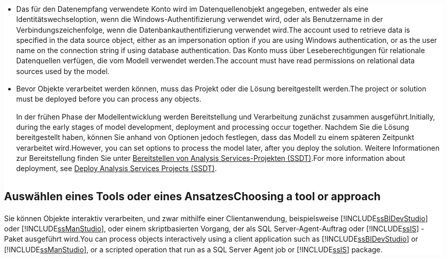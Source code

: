 -   <span data-ttu-id="a250c-120">Das für den Datenempfang verwendete Konto wird im Datenquellenobjekt angegeben, entweder als eine Identitätswechseloption, wenn die Windows-Authentifizierung verwendet wird, oder als Benutzername in der Verbindungszeichenfolge, wenn die Datenbankauthentifizierung verwendet wird.</span><span class="sxs-lookup"><span data-stu-id="a250c-120">The account used to retrieve data is specified in the data source object, either as an impersonation option if you are using Windows authentication, or as the user name on the connection string if using database authentication.</span></span> <span data-ttu-id="a250c-121">Das Konto muss über Leseberechtigungen für relationale Datenquellen verfügen, die vom Modell verwendet werden.</span><span class="sxs-lookup"><span data-stu-id="a250c-121">The account must have read permissions on relational data sources used by the model.</span></span>  
  
-   <span data-ttu-id="a250c-122">Bevor Objekte verarbeitet werden können, muss das Projekt oder die Lösung bereitgestellt werden.</span><span class="sxs-lookup"><span data-stu-id="a250c-122">The project or solution must be deployed before you can process any objects.</span></span>  
  
     <span data-ttu-id="a250c-123">In der frühen Phase der Modellentwicklung werden Bereitstellung und Verarbeitung zunächst zusammen ausgeführt.</span><span class="sxs-lookup"><span data-stu-id="a250c-123">Initially, during the early stages of model development, deployment and processing occur together.</span></span> <span data-ttu-id="a250c-124">Nachdem Sie die Lösung bereitgestellt haben, können Sie anhand von Optionen jedoch festlegen, dass das Modell zu einem späteren Zeitpunkt verarbeitet wird.</span><span class="sxs-lookup"><span data-stu-id="a250c-124">However, you can set options to process the model later, after you deploy the solution.</span></span> <span data-ttu-id="a250c-125">Weitere Informationen zur Bereitstellung finden Sie unter [Bereitstellen von Analysis Services-Projekten &#40;SSDT&#41;](deploy-analysis-services-projects-ssdt.md).</span><span class="sxs-lookup"><span data-stu-id="a250c-125">For more information about deployment, see [Deploy Analysis Services Projects &#40;SSDT&#41;](deploy-analysis-services-projects-ssdt.md).</span></span>  
  
##  <a name="choosing-a-tool-or-approach"></a><a name="bkmk_tool"></a><span data-ttu-id="a250c-126">Auswählen eines Tools oder eines Ansatzes</span><span class="sxs-lookup"><span data-stu-id="a250c-126">Choosing a tool or approach</span></span>  
 <span data-ttu-id="a250c-127">Sie können Objekte interaktiv verarbeiten, und zwar mithilfe einer Clientanwendung, beispielsweise [!INCLUDE[ssBIDevStudio](../../includes/ssbidevstudio-md.md)] oder [!INCLUDE[ssManStudio](../../includes/ssmanstudio-md.md)], oder einem skriptbasierten Vorgang, der als SQL Server-Agent-Auftrag oder [!INCLUDE[ssIS](../../includes/ssis-md.md)] -Paket ausgeführt wird.</span><span class="sxs-lookup"><span data-stu-id="a250c-127">You can process objects interactively using a client application such as [!INCLUDE[ssBIDevStudio](../../includes/ssbidevstudio-md.md)] or [!INCLUDE[ssManStudio](../../includes/ssmanstudio-md.md)], or a scripted operation that run as a SQL Server Agent job or [!INCLUDE[ssIS](../../includes/ssis-md.md)] package.</span></span>  
  